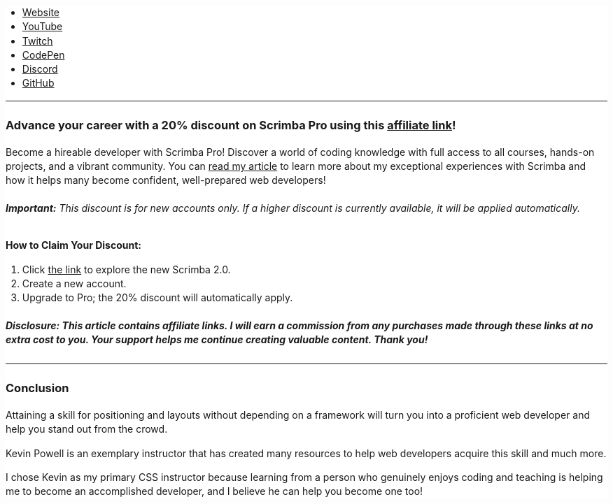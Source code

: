 * [Website](https://www.kevinpowell.co/)
* [YouTube](https://youtube.com/kevinpowell)
* [Twitch](https://twitch.com/kevinpowellcss)
* [CodePen](https://codepen.io/kevinpowell/)
* [Discord](https://discord.gg/GaBdxcE)
* [GitHub](https://github.com/kevin-powell)

---

### Advance your career with a 20% discount on Scrimba Pro using this [affiliate link](https://scrimba.com/?via=MichaelLarocca)!

Become a hireable developer with Scrimba Pro! Discover a world of coding knowledge with full access to all courses, hands-on projects, and a vibrant community. You can [read my article](https://selftaughttxg.com/2021/06-21/06-07-21/) to learn more about my exceptional experiences with Scrimba and how it helps many become confident, well-prepared web developers!

###### ***Important:*** *This discount is for new accounts only. If a higher discount is currently available, it will be applied automatically.*

**How to Claim Your Discount:**
1. Click [the link](https://scrimba.com/?via=MichaelLarocca) to explore the new Scrimba 2.0.
2. Create a new account.
3. Upgrade to Pro; the 20% discount will automatically apply.

##### ***Disclosure:*** *This article contains affiliate links. I will earn a commission from any purchases made through these links at no extra cost to you. Your support helps me continue creating valuable content. Thank you!*

---

### Conclusion

Attaining a skill for positioning and layouts without depending on a framework will turn you into a proficient web developer and help you stand out from the crowd.

Kevin Powell is an exemplary instructor that has created many resources to help web developers acquire this skill and much more.

I chose Kevin as my primary CSS instructor because learning from a person who genuinely enjoys coding and teaching is helping me to become an accomplished developer, and I believe he can help you become one too!
